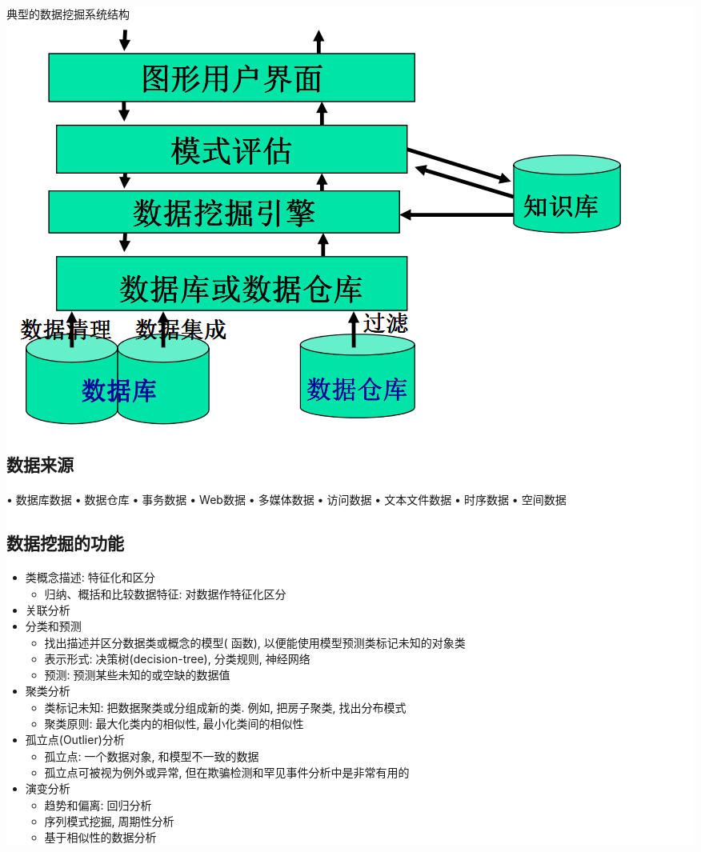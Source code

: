 典型的数据挖掘系统结构![典型的数据挖掘系统结构](03.png)

## 数据来源
• 数据库数据
• 数据仓库
• 事务数据
• Web数据
• 多媒体数据
• 访问数据
• 文本文件数据
• 时序数据
• 空间数据

## 数据挖掘的功能
- 类概念描述: 特征化和区分
    - 归纳、概括和比较数据特征: 对数据作特征化区分
- 关联分析
- 分类和预测
    - 找出描述并区分数据类或概念的模型( 函数), 以便能使用模型预测类标记未知的对象类
    - 表示形式: 决策树(decision-tree), 分类规则, 神经网络
    - 预测: 预测某些未知的或空缺的数据值
- 聚类分析
    - 类标记未知: 把数据聚类或分组成新的类. 例如, 把房子聚类, 找出分布模式
    - 聚类原则: 最大化类内的相似性, 最小化类间的相似性
- 孤立点(Outlier)分析
    - 孤立点: 一个数据对象, 和模型不一致的数据
    - 孤立点可被视为例外或异常, 但在欺骗检测和罕见事件分析中是非常有用的
- 演变分析
    - 趋势和偏离: 回归分析
    - 序列模式挖掘, 周期性分析
    - 基于相似性的数据分析

